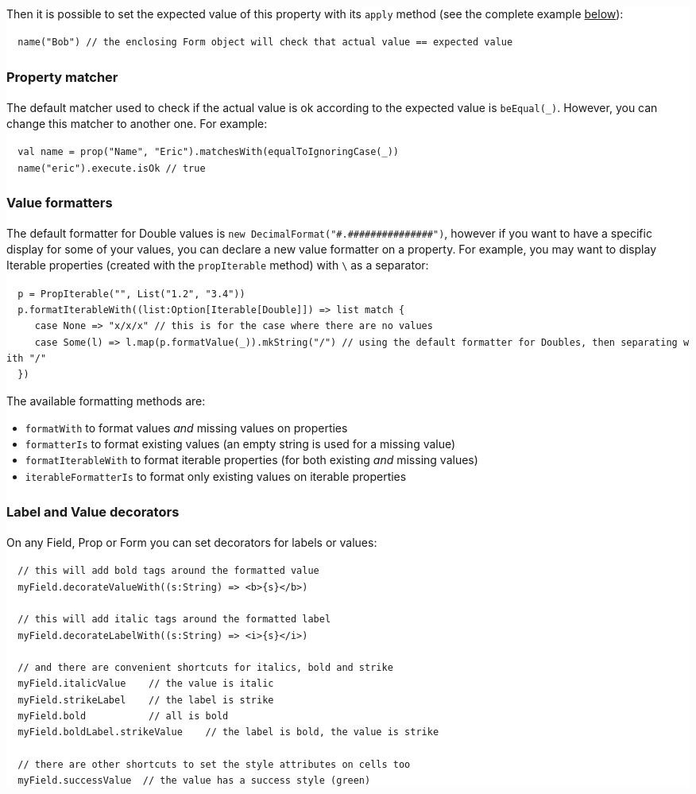 Then it is possible to set the expected value of this property with its `apply` method (see the complete example [below](http://code.google.com/p/specs/wiki/LiterateSpecifications#Nested_forms)):
```
  name("Bob") // the enclosing Form object will check that actual value == expected value
```

### Property matcher ###

The default matcher used to check if the actual value is ok according to the expected value is `beEqual(_)`. However, you can change this matcher to another one. For example:

```
  val name = prop("Name", "Eric").matchesWith(equalToIgnoringCase(_))
  name("eric").execute.isOk // true
```


### Value formatters ###

The default formatter for Double values is `new DecimalFormat("#.###############")`, however if you want to have a specific display for some of your values, you can declare a new value formatter on a property. For example, you may want to display Iterable properties (created with the `propIterable` method) with `\` as a separator:
```
  p = PropIterable("", List("1.2", "3.4"))
  p.formatIterableWith((list:Option[Iterable[Double]]) => list match { 
     case None => "x/x/x" // this is for the case where there are no values
     case Some(l) => l.map(p.formatValue(_)).mkString("/") // using the default formatter for Doubles, then separating with "/"
  })
```

The available formatting methods are:

  * `formatWith` to format values _and_ missing values on properties
  * `formatterIs` to format existing values (an empty string is used for a missing value)
  * `formatIterableWith` to format iterable properties (for both existing _and_ missing values)
  * `iterableFormatterIs` to format only existing values on iterable properties

### Label and Value decorators ###

On any Field, Prop or Form you can set decorators for labels or values:
```
  // this will add bold tags around the formatted value
  myField.decorateValueWith((s:String) => <b>{s}</b>)

  // this will add italic tags around the formatted label
  myField.decorateLabelWith((s:String) => <i>{s}</i>)

  // and there are convenient shortcuts for italics, bold and strike
  myField.italicValue    // the value is italic
  myField.strikeLabel    // the label is strike
  myField.bold           // all is bold
  myField.boldLabel.strikeValue    // the label is bold, the value is strike

  // there are other shortcuts to set the style attributes on cells too
  myField.successValue  // the value has a success style (green)
```
